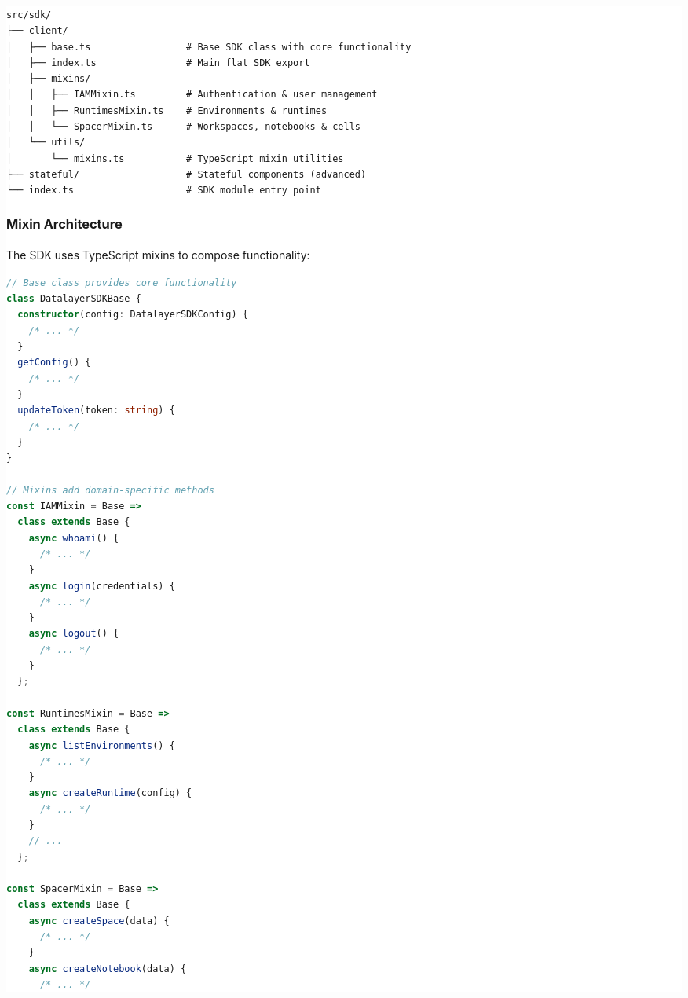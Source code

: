 ```
src/sdk/
├── client/
│   ├── base.ts                 # Base SDK class with core functionality
│   ├── index.ts                # Main flat SDK export
│   ├── mixins/
│   │   ├── IAMMixin.ts         # Authentication & user management
│   │   ├── RuntimesMixin.ts    # Environments & runtimes
│   │   └── SpacerMixin.ts      # Workspaces, notebooks & cells
│   └── utils/
│       └── mixins.ts           # TypeScript mixin utilities
├── stateful/                   # Stateful components (advanced)
└── index.ts                    # SDK module entry point
```

### Mixin Architecture

The SDK uses TypeScript mixins to compose functionality:

```typescript
// Base class provides core functionality
class DatalayerSDKBase {
  constructor(config: DatalayerSDKConfig) {
    /* ... */
  }
  getConfig() {
    /* ... */
  }
  updateToken(token: string) {
    /* ... */
  }
}

// Mixins add domain-specific methods
const IAMMixin = Base =>
  class extends Base {
    async whoami() {
      /* ... */
    }
    async login(credentials) {
      /* ... */
    }
    async logout() {
      /* ... */
    }
  };

const RuntimesMixin = Base =>
  class extends Base {
    async listEnvironments() {
      /* ... */
    }
    async createRuntime(config) {
      /* ... */
    }
    // ...
  };

const SpacerMixin = Base =>
  class extends Base {
    async createSpace(data) {
      /* ... */
    }
    async createNotebook(data) {
      /* ... */
```